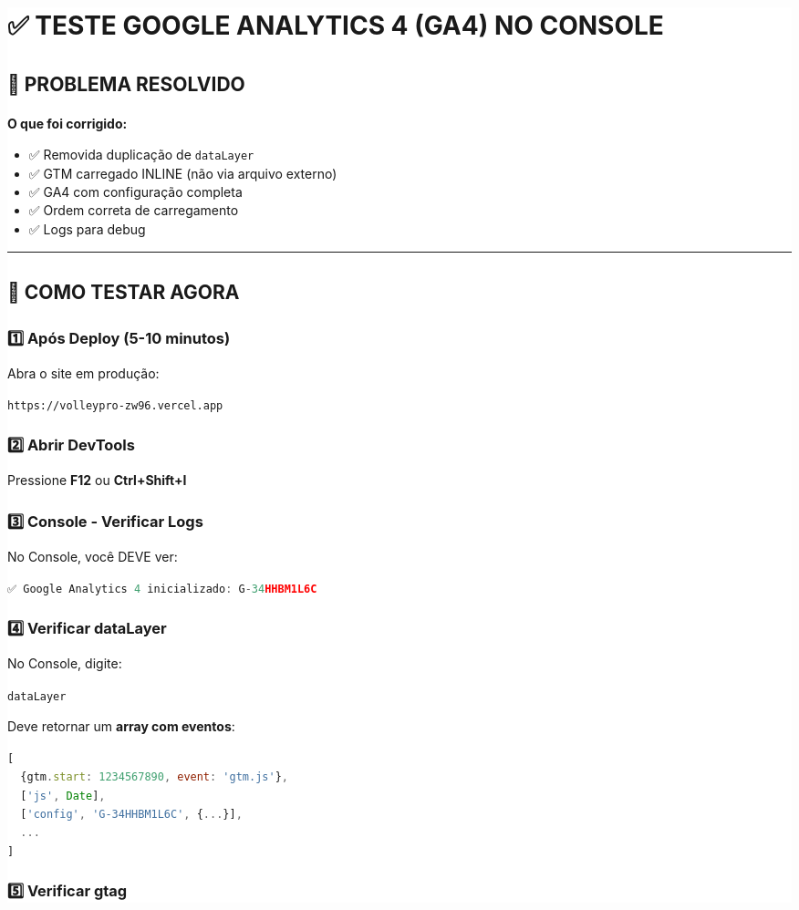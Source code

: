 # ✅ TESTE GOOGLE ANALYTICS 4 (GA4) NO CONSOLE

## 🎯 PROBLEMA RESOLVIDO

**O que foi corrigido:**
- ✅ Removida duplicação de `dataLayer`
- ✅ GTM carregado INLINE (não via arquivo externo)
- ✅ GA4 com configuração completa
- ✅ Ordem correta de carregamento
- ✅ Logs para debug

---

## 🧪 COMO TESTAR AGORA

### **1️⃣ Após Deploy (5-10 minutos)**

Abra o site em produção:
```
https://volleypro-zw96.vercel.app
```

### **2️⃣ Abrir DevTools**

Pressione **F12** ou **Ctrl+Shift+I**

### **3️⃣ Console - Verificar Logs**

No Console, você DEVE ver:
```javascript
✅ Google Analytics 4 inicializado: G-34HHBM1L6C
```

### **4️⃣ Verificar dataLayer**

No Console, digite:
```javascript
dataLayer
```

Deve retornar um **array com eventos**:
```javascript
[
  {gtm.start: 1234567890, event: 'gtm.js'},
  ['js', Date],
  ['config', 'G-34HHBM1L6C', {...}],
  ...
]
```

### **5️⃣ Verificar gtag**
